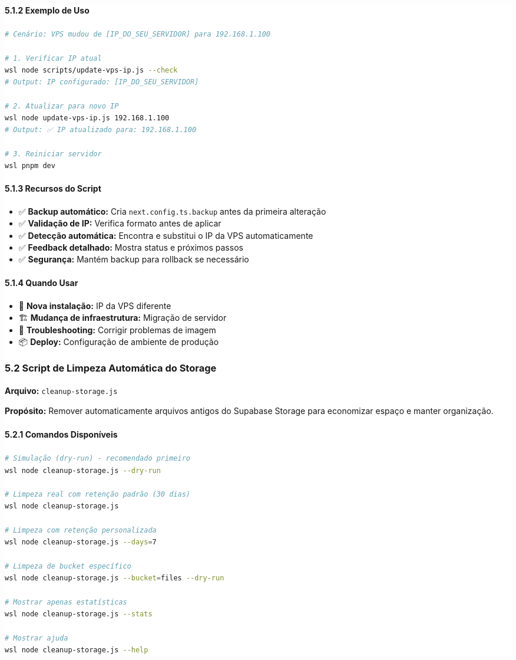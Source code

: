 #### 5.1.2 Exemplo de Uso

```bash
# Cenário: VPS mudou de [IP_DO_SEU_SERVIDOR] para 192.168.1.100

# 1. Verificar IP atual
wsl node scripts/update-vps-ip.js --check
# Output: IP configurado: [IP_DO_SEU_SERVIDOR]

# 2. Atualizar para novo IP
wsl node update-vps-ip.js 192.168.1.100
# Output: ✅ IP atualizado para: 192.168.1.100

# 3. Reiniciar servidor
wsl pnpm dev
```

#### 5.1.3 Recursos do Script

- ✅ **Backup automático:** Cria `next.config.ts.backup` antes da primeira alteração
- ✅ **Validação de IP:** Verifica formato antes de aplicar
- ✅ **Detecção automática:** Encontra e substitui o IP da VPS automaticamente
- ✅ **Feedback detalhado:** Mostra status e próximos passos
- ✅ **Segurança:** Mantém backup para rollback se necessário

#### 5.1.4 Quando Usar

- 🔄 **Nova instalação:** IP da VPS diferente
- 🏗️ **Mudança de infraestrutura:** Migração de servidor
- 🔧 **Troubleshooting:** Corrigir problemas de imagem
- 📦 **Deploy:** Configuração de ambiente de produção

### 5.2 Script de Limpeza Automática do Storage

**Arquivo:** `cleanup-storage.js`

**Propósito:** Remover automaticamente arquivos antigos do Supabase Storage para economizar espaço e manter organização.

#### 5.2.1 Comandos Disponíveis

```bash
# Simulação (dry-run) - recomendado primeiro
wsl node cleanup-storage.js --dry-run

# Limpeza real com retenção padrão (30 dias)
wsl node cleanup-storage.js

# Limpeza com retenção personalizada
wsl node cleanup-storage.js --days=7

# Limpeza de bucket específico
wsl node cleanup-storage.js --bucket=files --dry-run

# Mostrar apenas estatísticas
wsl node cleanup-storage.js --stats

# Mostrar ajuda
wsl node cleanup-storage.js --help
```
